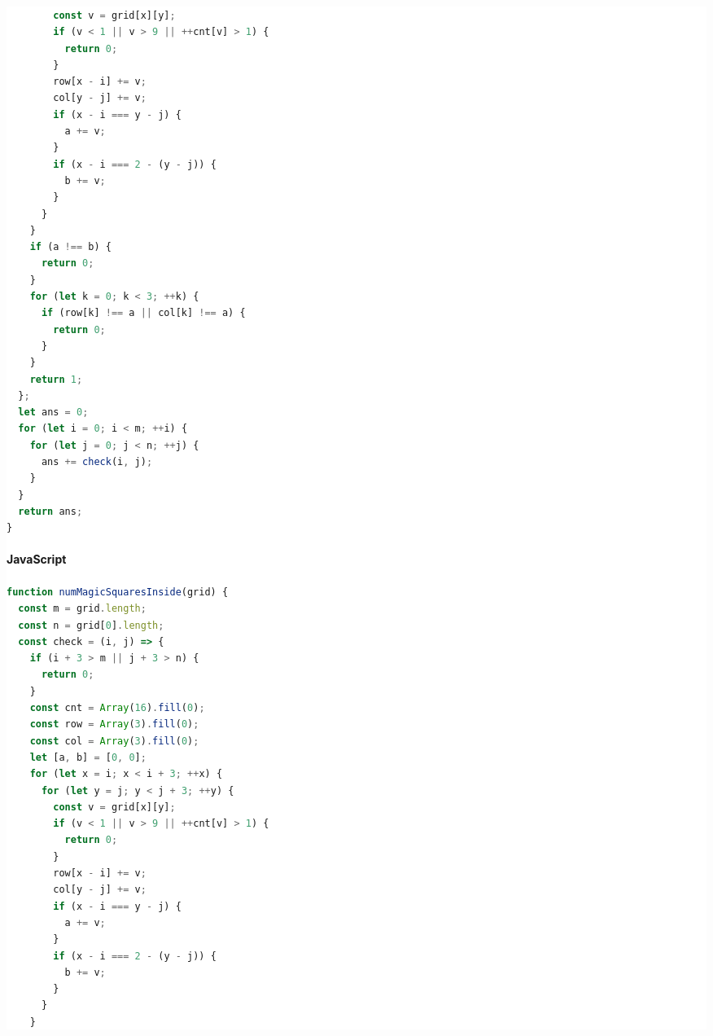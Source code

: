 ```ts
        const v = grid[x][y];
        if (v < 1 || v > 9 || ++cnt[v] > 1) {
          return 0;
        }
        row[x - i] += v;
        col[y - j] += v;
        if (x - i === y - j) {
          a += v;
        }
        if (x - i === 2 - (y - j)) {
          b += v;
        }
      }
    }
    if (a !== b) {
      return 0;
    }
    for (let k = 0; k < 3; ++k) {
      if (row[k] !== a || col[k] !== a) {
        return 0;
      }
    }
    return 1;
  };
  let ans = 0;
  for (let i = 0; i < m; ++i) {
    for (let j = 0; j < n; ++j) {
      ans += check(i, j);
    }
  }
  return ans;
}
```

#### JavaScript

```js
function numMagicSquaresInside(grid) {
  const m = grid.length;
  const n = grid[0].length;
  const check = (i, j) => {
    if (i + 3 > m || j + 3 > n) {
      return 0;
    }
    const cnt = Array(16).fill(0);
    const row = Array(3).fill(0);
    const col = Array(3).fill(0);
    let [a, b] = [0, 0];
    for (let x = i; x < i + 3; ++x) {
      for (let y = j; y < j + 3; ++y) {
        const v = grid[x][y];
        if (v < 1 || v > 9 || ++cnt[v] > 1) {
          return 0;
        }
        row[x - i] += v;
        col[y - j] += v;
        if (x - i === y - j) {
          a += v;
        }
        if (x - i === 2 - (y - j)) {
          b += v;
        }
      }
    }
```